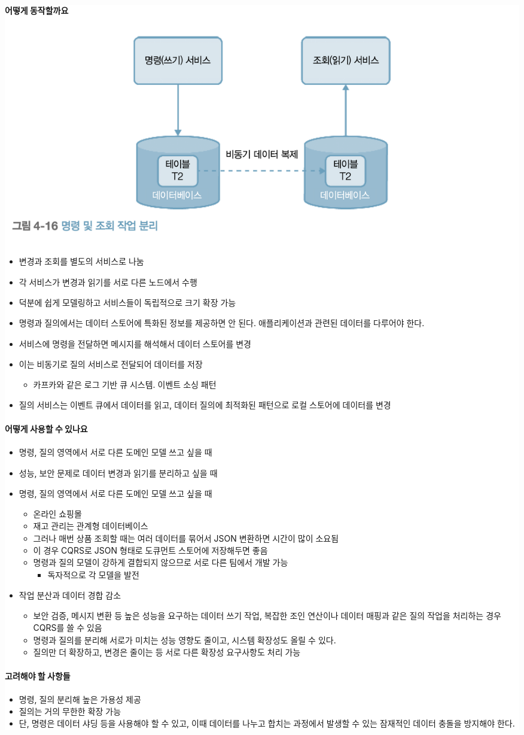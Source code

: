
#### 어떻게 동작할까요
![](files/Pasted%20image%2020250930211050.png)
- 변경과 조회를 별도의 서비스로 나눔
- 각 서비스가 변경과 읽기를 서로 다른 노드에서 수행
- 덕분에 쉽게 모델링하고 서비스들이 독립적으로 크기 확장 가능


- 명령과 질의에서는 데이터 스토어에 특화된 정보를 제공하면 안 된다. 애플리케이션과 관련된 데이터를 다루어야 한다.
- 서비스에 명령을 전달하면 메시지를 해석해서 데이터 스토어를 변경
- 이는 비동기로 질의 서비스로 전달되어 데이터를 저장
    - 카프카와 같은 로그 기반 큐 시스템. 이벤트 소싱 패턴
- 질의 서비스는 이벤트 큐에서 데이터를 읽고, 데이터 질의에 최적화된 패턴으로 로컬 스토어에 데이터를 변경
#### 어떻게 사용할 수 있나요
- 명령, 질의 영역에서 서로 다른 도메인 모델 쓰고 싶을 때
- 성능, 보안 문제로 데이터 변경과 읽기를 분리하고 싶을 때


- 명령, 질의 영역에서 서로 다른 도메인 모델 쓰고 싶을 때
    - 온라인 쇼핑몰
    - 재고 관리는 관계형 데이터베이스
    - 그러나 매번 상품 조회할 때는 여러 데이터를 묶어서 JSON 변환하면 시간이 많이 소요됨
    - 이 경우 CQRS로 JSON 형태로 도큐먼트 스토어에 저장해두면 좋음
    - 명령과 질의 모델이 강하게 결합되지 않으므로 서로 다른 팀에서 개발 가능
        - 독자적으로 각 모델을 발전


- 작업 분산과 데이터 경합 감소
    - 보안 검증, 메시지 변환 등 높은 성능을 요구하는 데이터 쓰기 작업, 복잡한 조인 연산이나 데이터 매핑과 같은 질의 작업을 처리하는 경우 CQRS를 쓸 수 있음
    - 명령과 질의를 분리해 서로가 미치는 성능 영향도 줄이고, 시스템 확장성도 올릴 수 있다.
    - 질의만 더 확장하고, 변경은 줄이는 등 서로 다른 확장성 요구사항도 처리 가능


#### 고려해야 할 사항들
- 명령, 질의 분리해 높은 가용성 제공
- 질의는 거의 무한한 확장 가능
- 단, 명령은 데이터 샤딩 등을 사용해야 할 수 있고, 이때 데이터를 나누고 합치는 과정에서 발생할 수 있는 잠재적인 데이터 충돌을 방지해야 한다.
